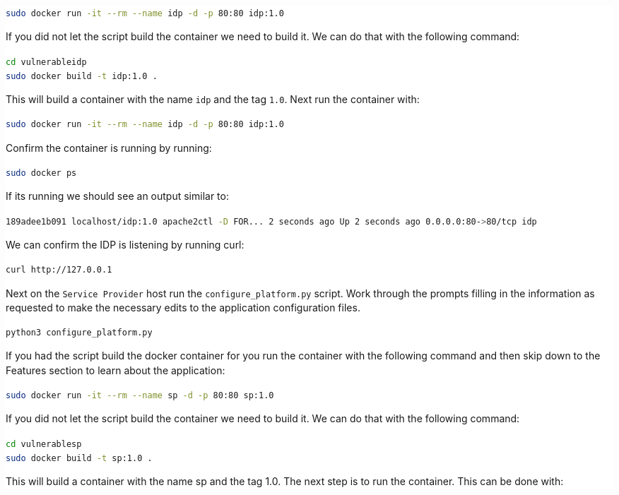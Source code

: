 ```bash
sudo docker run -it --rm --name idp -d -p 80:80 idp:1.0
```

If you did not let the script build the container we need to build it. We can do that with the following command:

```bash
cd vulnerableidp
sudo docker build -t idp:1.0 .
```

This will build a container with the name `idp` and the tag `1.0`. Next run the container with:

```bash
sudo docker run -it --rm --name idp -d -p 80:80 idp:1.0
```

Confirm the container is running by running:

```bash
sudo docker ps
```

If its running we should see an output similar to:

```bash
189adee1b091 localhost/idp:1.0 apache2ctl -D FOR... 2 seconds ago Up 2 seconds ago 0.0.0.0:80->80/tcp idp
```

We can confirm the IDP is listening by running curl:

```bash
curl http://127.0.0.1
```

Next on the `Service Provider` host run the `configure_platform.py` script. Work through the prompts filling in the information as requested to make the necessary edits to the application configuration files.

```bash
python3 configure_platform.py
```

If you had the script build the docker container for you run the container with the following command and then skip down to the Features section to learn about the application:

```bash
sudo docker run -it --rm --name sp -d -p 80:80 sp:1.0
```

If you did not let the script build the container we need to build it. We can do that with the following command:

```bash
cd vulnerablesp
sudo docker build -t sp:1.0 .
```

This will build a container with the name sp and the tag 1.0. The next step is to run the container. This can be done with:
